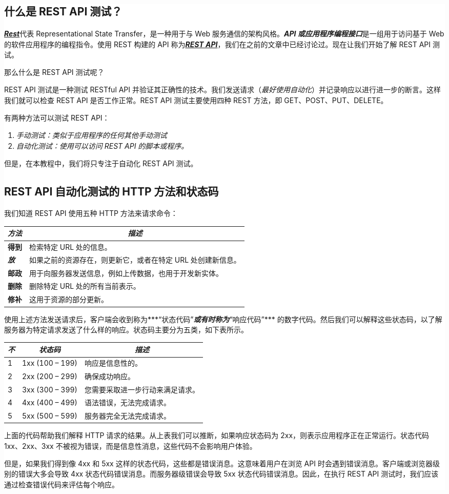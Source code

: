## 什么是 REST API 测试？

[***Rest***](http://www.toolsqa.com/rest-assured/what-is-rest/)代表 Representational State Transfer，是一种用于与 Web
服务通信的架构风格。***API 或应用程序编程接口***是一组用于访问基于 Web 的软件应用程序的编程指令。使用 REST 构建的 API
称为[***REST API***](https://toolsqa.com/restassured/what-is-rest-api)，我们在之前的文章中已经讨论过。现在让我们开始了解
REST API 测试。

那么什么是 REST API 测试呢？

REST API 测试是一种测试 RESTful API 并验证其正确性的技术。我们发送请求（*最好使用自动化*）并记录响应以进行进一步的断言。这样我们就可以检查
REST API 是否工作正常。REST API 测试主要使用四种 REST 方法，即 GET、POST、PUT、DELETE。

有两种方法可以测试 REST API：

1. *手动测试：类似于应用程序的任何其他手动测试*
2. *自动化测试：使用可以访问 REST API 的脚本或程序。*

但是，在本教程中，我们将只专注于自动化 REST API 测试。

## REST API 自动化测试的 HTTP 方法和状态码

我们知道 REST API 使用五种 HTTP 方法来请求命令：

| ***方法*** | ***描述***                         |
|----------|----------------------------------|
| **得到**   | 检索特定 URL 处的信息。                   |
| ***放***  | 如果之前的资源存在，则更新它，或者在特定 URL 处创建新信息。 |
| **邮政**   | 用于向服务器发送信息，例如上传数据，也用于开发新实体。      |
| **删除**   | 删除特定 URL 处的所有当前表示。               |
| **修补**   | 这用于资源的部分更新。                      |

使用上述方法发送请求后，客户端会收到称为***“状态代码”***或有时称为***“响应代码”***
的数字代码。然后我们可以解释这些状态码，以了解服务器为特定请求发送了什么样的响应。状态码主要分为五类，如下表所示。

| ***不*** | ***状态码***       | ***描述***         |
|---------|-----------------|------------------|
| 1       | 1xx (100 – 199) | 响应是信息性的。         |
| 2       | 2xx (200 – 299) | 确保成功响应。          |
| 3       | 3xx (300 – 399) | 您需要采取进一步行动来满足请求。 |
| 4       | 4xx (400 – 499) | 语法错误，无法完成请求。     |
| 5       | 5xx (500 – 599) | 服务器完全无法完成请求。     |

上面的代码帮助我们解释 HTTP 请求的结果。从上表我们可以推断，如果响应状态码为 2xx，则表示应用程序正在正常运行。状态代码
1xx、2xx、3xx 不被视为错误，而是信息性消息，这些代码不会影响用户体验。

但是，如果我们得到像 4xx 和 5xx 这样的状态代码，这些都是错误消息。这意味着用户在浏览 API 时会遇到错误消息。客户端或浏览器级别的错误大多会导致
4xx 状态代码错误消息。而服务器级错误会导致 5xx 状态代码错误消息。因此，在执行 REST API 测试时，我们应该通过检查错误代码来评估每个响应。
